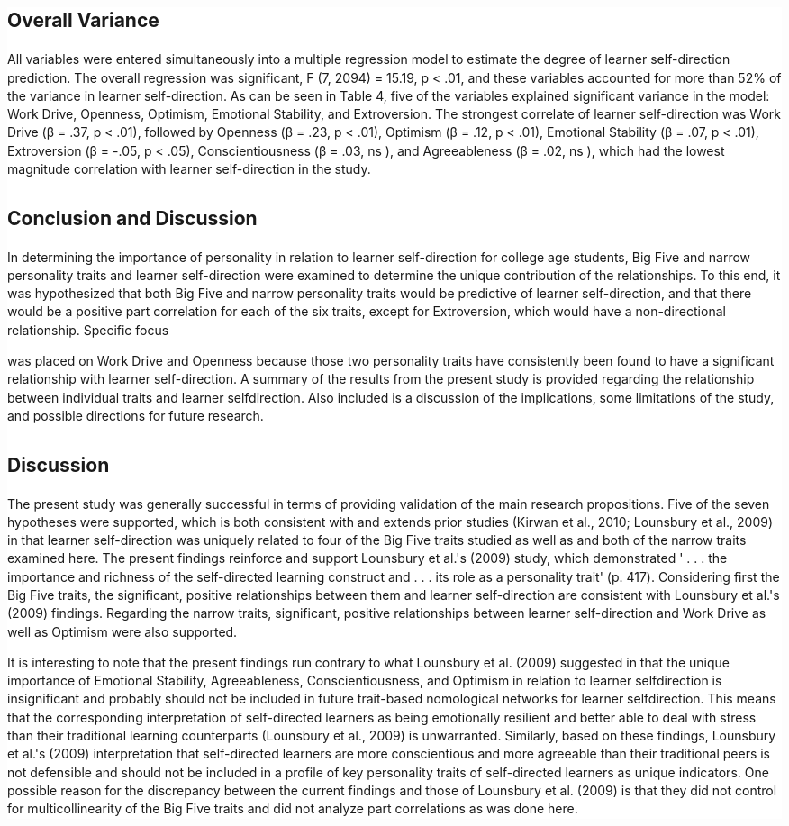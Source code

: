 ## Overall Variance

All  variables  were  entered  simultaneously  into  a  multiple regression model to estimate the degree of learner self-direction prediction. The overall regression was significant, F (7, 2094) = 15.19, p &lt; .01, and these variables accounted for more than 52% of the variance in learner self-direction. As can be seen in Table 4, five of the variables explained significant variance  in  the model:  Work  Drive,  Openness,  Optimism, Emotional Stability, and Extroversion. The strongest correlate of learner self-direction was Work Drive (β = .37, p &lt; .01), followed by Openness (β = .23, p &lt; .01), Optimism (β = .12, p &lt;  .01),  Emotional  Stability  (β  =  .07, p &lt;  .01), Extroversion (β = -.05, p &lt; .05), Conscientiousness (β = .03, ns ), and Agreeableness (β = .02, ns ), which had the lowest magnitude correlation with learner self-direction in the study.

## Conclusion and Discussion

In determining the importance of personality in relation to learner self-direction for college age students, Big Five and narrow  personality  traits  and  learner  self-direction  were examined to determine the unique contribution of the relationships. To this end, it was hypothesized that both Big Five and narrow personality traits would be predictive of learner self-direction, and that there would be a positive part correlation for each of the six traits, except for Extroversion, which would  have  a  non-directional  relationship.  Specific  focus

was placed on Work Drive and Openness because those two personality traits have consistently been found to have a significant relationship with learner self-direction. A summary of the results from the present study is provided regarding the  relationship  between  individual  traits  and  learner  selfdirection. Also included is a discussion of the implications, some  limitations  of  the  study,  and  possible  directions  for future research.

## Discussion

The present study was generally successful in terms of providing validation of the main research propositions. Five of the seven hypotheses were supported, which is both consistent  with  and  extends  prior  studies  (Kirwan  et  al.,  2010; Lounsbury  et  al.,  2009)  in  that  learner  self-direction  was uniquely related to four of the Big Five traits studied as well as and both of the narrow traits examined here. The present findings  reinforce  and  support  Lounsbury  et  al.'s  (2009) study, which demonstrated ' . . . the importance and richness of the self-directed learning construct and . . . its role as a personality  trait'  (p.  417).  Considering  first  the  Big  Five traits,  the  significant,  positive  relationships  between  them and learner self-direction are consistent with Lounsbury et al.'s  (2009)  findings.  Regarding  the  narrow  traits,  significant,  positive  relationships  between  learner  self-direction and Work Drive as well as Optimism were also supported.

It is interesting to note that the present findings run contrary to what Lounsbury et al. (2009) suggested in that the unique  importance  of  Emotional  Stability,  Agreeableness, Conscientiousness, and Optimism in relation to learner selfdirection is insignificant and probably should not be included in future trait-based nomological networks for learner selfdirection. This means that the corresponding interpretation of  self-directed  learners  as  being  emotionally  resilient  and better able to deal with stress than their traditional learning counterparts (Lounsbury et al., 2009) is unwarranted. Similarly, based on these findings, Lounsbury et al.'s (2009) interpretation that self-directed learners are more conscientious and more agreeable than their traditional peers is not defensible and should not be included in a profile of key personality traits of self-directed learners as unique indicators. One possible reason for the discrepancy between the current findings and those of Lounsbury et al. (2009) is that they did not control for multicollinearity of the Big Five traits and did not analyze part correlations as was done here.
